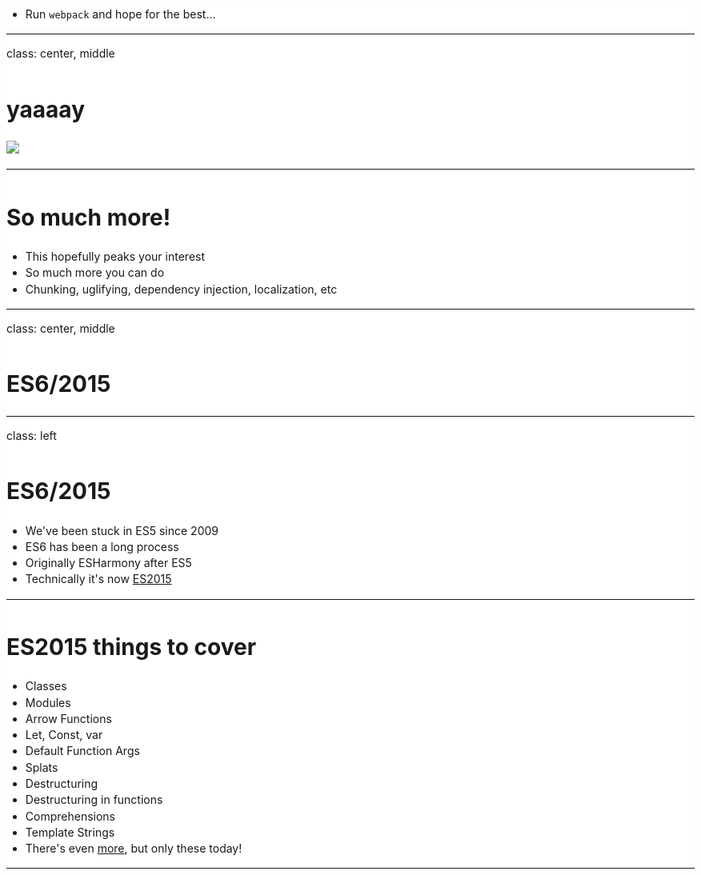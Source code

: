 * Run `webpack` and hope for the best...

---
class: center, middle

# yaaaay

![](images/rejoicing.gif)

---

# So much more!


* This hopefully peaks your interest
* So much more you can do
* Chunking, uglifying, dependency injection, localization, etc

---

class: center, middle

# ES6/2015

---
class: left

# ES6/2015

* We've been stuck in ES5 since 2009
* ES6 has been a long process
* Originally ESHarmony after ES5
* Technically it's now [ES2015](https://esdiscuss.org/topic/javascript-2015)

---

# ES2015 things to cover

* Classes
* Modules
* Arrow Functions
* Let, Const, var
* Default Function Args
* Splats
* Destructuring
* Destructuring in functions
* Comprehensions
* Template Strings
* There's even [more](https://github.com/lukehoban/es6features), but only these today!

---
